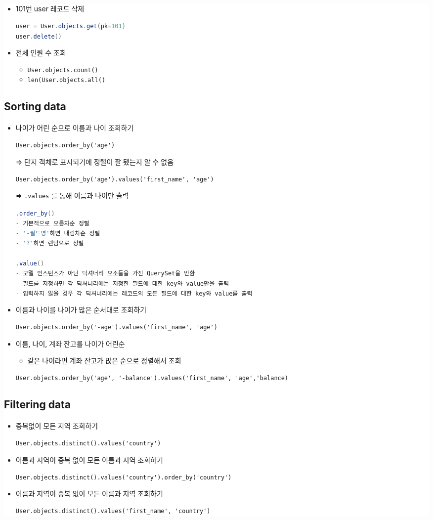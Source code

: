 - 101번 user 레코드 삭제
  
  ```powershell
  user = User.objects.get(pk=101)
  user.delete()
  ```

- 전체 인원 수 조회
  
  - `User.objects.count()`
  - `len(User.objects.all()`

## Sorting data

- 나이가 어린 순으로 이름과 나이 조회하기
  
  `User.objects.order_by('age')`
  
  ⇒ 단지 객체로 표시되기에 정렬이 잘 됐는지 알 수 없음
  
  `User.objects.order_by('age').values('first_name', 'age')`
  
  ⇒ `.values` 를 통해 이름과 나이만 출력
  
  ```powershell
  .order_by()
  - 기본적으로 오름차순 정렬
  - '-필드명'하면 내림차순 정렬
  - '?'하면 랜덤으로 정렬
  
  .value()
  - 모델 인스턴스가 아닌 딕셔너리 요소들을 가진 QuerySet을 반환
  - 필드를 지정하면 각 딕셔너리에는 지정한 필드에 대한 key와 value만을 출력
  - 입력하지 않을 경우 각 딕셔너리에는 레코드의 모든 필드에 대한 key와 value를 출력
  ```

- 이름과 나이를 나이가 많은 순서대로 조회하기
  
  `User.objects.order_by('-age').values('first_name', 'age')`

- 이름, 나이, 계좌 잔고를 나이가 어린순
  
  - 같은 나이라면 계좌 잔고가 많은 순으로 정렬해서 조회
  
  `User.objects.order_by('age', '-balance').values('first_name', 'age','balance)`

## Filtering data

- 중복없이 모든 지역 조회하기
  
  `User.objects.distinct().values('country')`

- 이름과 지역이 중복 없이 모든 이름과 지역 조회하기
  
  `User.objects.distinct().values('country').order_by('country')`

- 이름과 지역이 중복 없이 모든 이름과 지역 조회하기
  
  `User.objects.distinct().values('first_name', 'country')`
